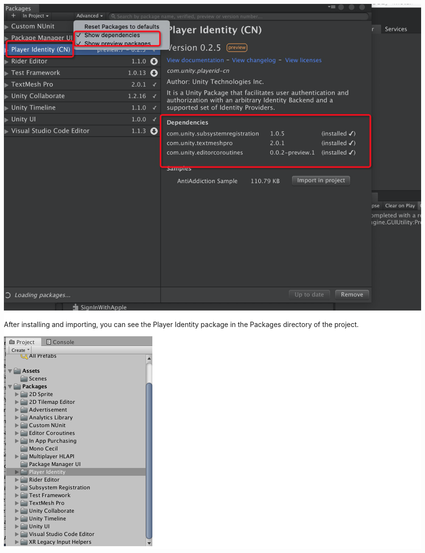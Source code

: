 ![](images/SearchPacakge.png)


After installing and importing, you can see the Player Identity package in the Packages directory of the project.

![](images/IdentityAsset.png)
